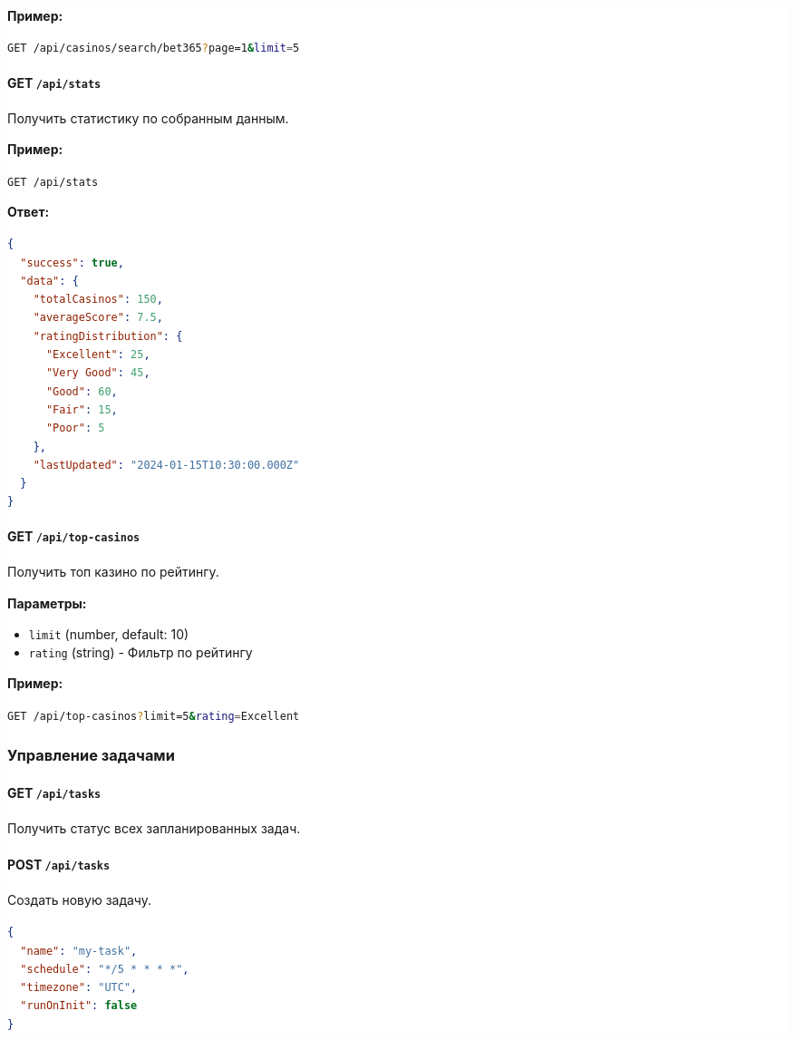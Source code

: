 **Пример:**
```bash
GET /api/casinos/search/bet365?page=1&limit=5
```

#### GET `/api/stats`
Получить статистику по собранным данным.

**Пример:**
```bash
GET /api/stats
```

**Ответ:**
```json
{
  "success": true,
  "data": {
    "totalCasinos": 150,
    "averageScore": 7.5,
    "ratingDistribution": {
      "Excellent": 25,
      "Very Good": 45,
      "Good": 60,
      "Fair": 15,
      "Poor": 5
    },
    "lastUpdated": "2024-01-15T10:30:00.000Z"
  }
}
```

#### GET `/api/top-casinos`
Получить топ казино по рейтингу.

**Параметры:**
- `limit` (number, default: 10)
- `rating` (string) - Фильтр по рейтингу

**Пример:**
```bash
GET /api/top-casinos?limit=5&rating=Excellent
```

### Управление задачами

#### GET `/api/tasks`
Получить статус всех запланированных задач.

#### POST `/api/tasks`
Создать новую задачу.
```json
{
  "name": "my-task",
  "schedule": "*/5 * * * *",
  "timezone": "UTC",
  "runOnInit": false
}
```
